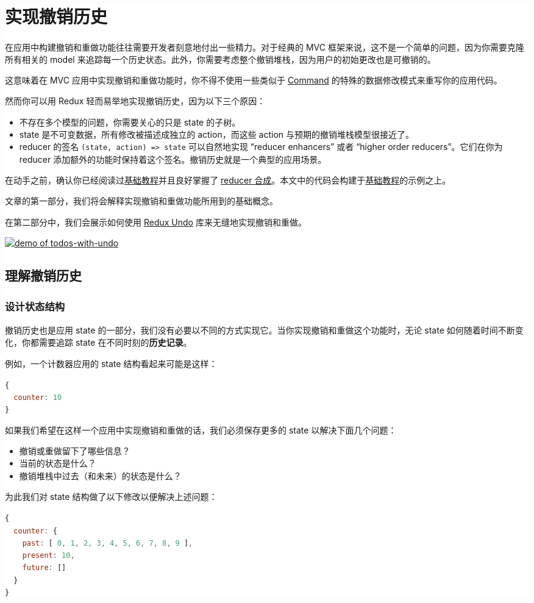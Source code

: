 # 实现撤销历史

在应用中构建撤销和重做功能往往需要开发者刻意地付出一些精力。对于经典的 MVC 框架来说，这不是一个简单的问题，因为你需要克隆所有相关的 model 来追踪每一个历史状态。此外，你需要考虑整个撤销堆栈，因为用户的初始更改也是可撤销的。

这意味着在 MVC 应用中实现撤销和重做功能时，你不得不使用一些类似于 [Command](https://en.wikipedia.org/wiki/Command_pattern) 的特殊的数据修改模式来重写你的应用代码。

然而你可以用 Redux 轻而易举地实现撤销历史，因为以下三个原因：

- 不存在多个模型的问题，你需要关心的只是 state 的子树。
- state 是不可变数据，所有修改被描述成独立的 action，而这些 action 与预期的撤销堆栈模型很接近了。
- reducer 的签名 `(state, action) => state` 可以自然地实现 “reducer enhancers” 或者 “higher order reducers”。它们在你为 reducer 添加额外的功能时保持着这个签名。撤销历史就是一个典型的应用场景。

在动手之前，确认你已经阅读过[基础教程](../basics/README.md)并且良好掌握了 [reducer 合成](../basics/Reducers.md)。本文中的代码会构建于[基础教程](../basics/README.md)的示例之上。

文章的第一部分，我们将会解释实现撤销和重做功能所用到的基础概念。

在第二部分中，我们会展示如何使用 [Redux Undo](https://github.com/omnidan/redux-undo) 库来无缝地实现撤销和重做。

[![demo of todos-with-undo](http://i.imgur.com/lvDFHkH.gif)](https://twitter.com/dan_abramov/status/647038407286390784)

## 理解撤销历史

### 设计状态结构

撤销历史也是应用 state 的一部分，我们没有必要以不同的方式实现它。当你实现撤销和重做这个功能时，无论 state 如何随着时间不断变化，你都需要追踪 state 在不同时刻的**历史记录**。

例如，一个计数器应用的 state 结构看起来可能是这样：

```js
{
  counter: 10
}
```

如果我们希望在这样一个应用中实现撤销和重做的话，我们必须保存更多的 state 以解决下面几个问题：

- 撤销或重做留下了哪些信息？
- 当前的状态是什么？
- 撤销堆栈中过去（和未来）的状态是什么？

为此我们对 state 结构做了以下修改以便解决上述问题：

```js
{
  counter: {
    past: [ 0, 1, 2, 3, 4, 5, 6, 7, 8, 9 ],
    present: 10,
    future: []
  }
}
```
